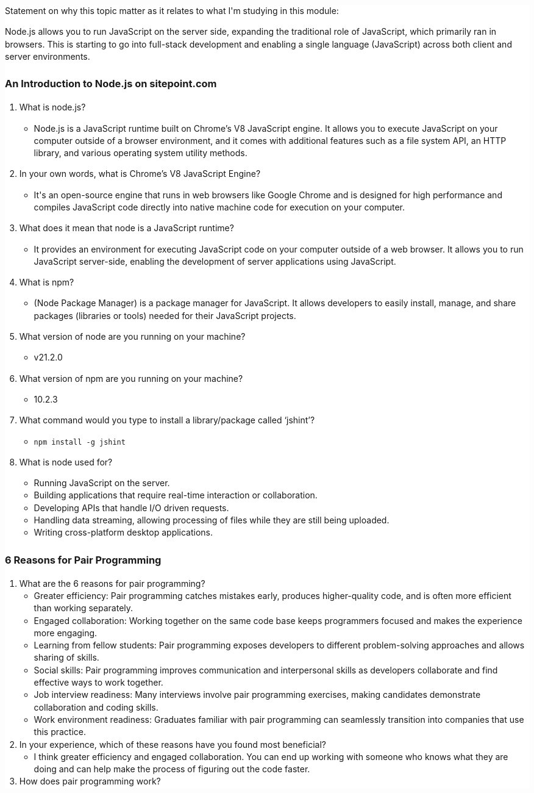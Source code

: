 Statement on why this topic matter as it relates to what I'm studying in this module:

Node.js allows you to run JavaScript on the server side, expanding the traditional role of JavaScript, which primarily ran in browsers. This is starting to go into full-stack development and enabling a single language (JavaScript) across both client and server environments.

### An Introduction to Node.js on sitepoint.com

1. What is node.js?

   - Node.js is a JavaScript runtime built on Chrome’s V8 JavaScript engine. It allows you to execute JavaScript on your computer outside of a browser environment, and it comes with additional features such as a file system API, an HTTP library, and various operating system utility methods.

2. In your own words, what is Chrome’s V8 JavaScript Engine?

   - It's an open-source engine that runs in web browsers like Google Chrome and is designed for high performance and compiles JavaScript code directly into native machine code for execution on your computer.

3. What does it mean that node is a JavaScript runtime?

   - It provides an environment for executing JavaScript code on your computer outside of a web browser. It allows you to run JavaScript server-side, enabling the development of server applications using JavaScript.

4. What is npm?

   - (Node Package Manager) is a package manager for JavaScript. It allows developers to easily install, manage, and share packages (libraries or tools) needed for their JavaScript projects.

5. What version of node are you running on your machine?

   - v21.2.0

6. What version of npm are you running on your machine?

   - 10.2.3

7. What command would you type to install a library/package called ‘jshint’?

   - `npm install -g jshint`

8. What is node used for?
   - Running JavaScript on the server.
   - Building applications that require real-time interaction or collaboration.
   - Developing APIs that handle I/O driven requests.
   - Handling data streaming, allowing processing of files while they are still being uploaded.
   - Writing cross-platform desktop applications.

### 6 Reasons for Pair Programming

1. What are the 6 reasons for pair programming?
   - Greater efficiency: Pair programming catches mistakes early, produces higher-quality code, and is often more efficient than working separately.
   - Engaged collaboration: Working together on the same code base keeps programmers focused and makes the experience more engaging.
   - Learning from fellow students: Pair programming exposes developers to different problem-solving approaches and allows sharing of skills.
   - Social skills: Pair programming improves communication and interpersonal skills as developers collaborate and find effective ways to work together.
   - Job interview readiness: Many interviews involve pair programming exercises, making candidates demonstrate collaboration and coding skills.
   - Work environment readiness: Graduates familiar with pair programming can seamlessly transition into companies that use this practice.
2. In your experience, which of these reasons have you found most beneficial?
   - I think greater efficiency and engaged collaboration. You can end up working with someone who knows what they are doing and can help make the process of figuring out the code faster.
3. How does pair programming work?